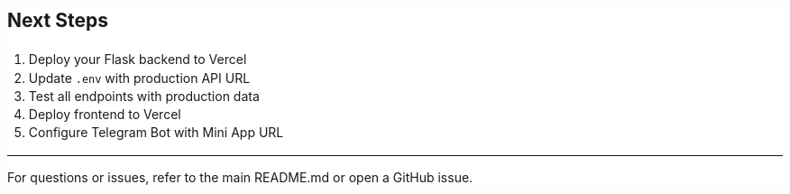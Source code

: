 
## Next Steps

1. Deploy your Flask backend to Vercel
2. Update `.env` with production API URL
3. Test all endpoints with production data
4. Deploy frontend to Vercel
5. Configure Telegram Bot with Mini App URL

---

For questions or issues, refer to the main README.md or open a GitHub issue.
